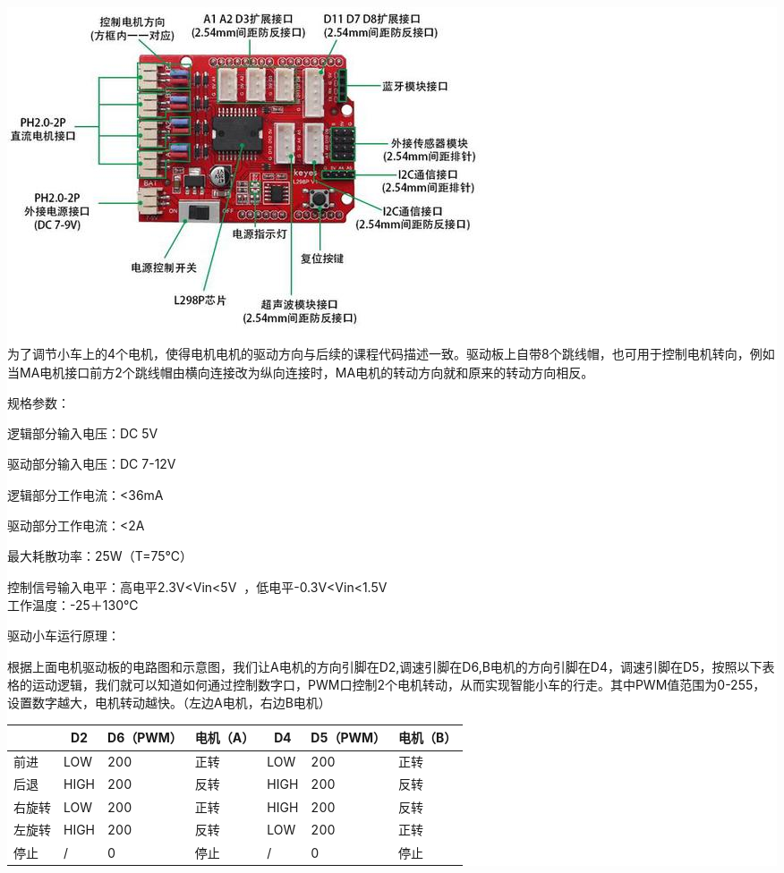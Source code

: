 ![](media/3672f4baeb83269d24bbcf1786336a04.jpg)

为了调节小车上的4个电机，使得电机电机的驱动方向与后续的课程代码描述一致。驱动板上自带8个跳线帽，也可用于控制电机转向，例如当MA电机接口前方2个跳线帽由横向连接改为纵向连接时，MA电机的转动方向就和原来的转动方向相反。

规格参数：

逻辑部分输入电压：DC 5V

驱动部分输入电压：DC 7-12V

逻辑部分工作电流：\<36mA

驱动部分工作电流：\<2A

最大耗散功率：25W（T=75℃）

控制信号输入电平：高电平2.3V\<Vin\<5V  ，低电平-0.3V\<Vin\<1.5V  
工作温度：-25＋130℃

驱动小车运行原理：

根据上面电机驱动板的电路图和示意图，我们让A电机的方向引脚在D2,调速引脚在D6,B电机的方向引脚在D4，调速引脚在D5，按照以下表格的运动逻辑，我们就可以知道如何通过控制数字口，PWM口控制2个电机转动，从而实现智能小车的行走。其中PWM值范围为0-255，设置数字越大，电机转动越快。（左边A电机，右边B电机）

||D2|D6（PWM）|电机（A）|D4|D5（PWM）|电机（B）|
|-|-|-|-|-|-|-|
|前进|LOW|200|正转|LOW|200|正转|
|后退|HIGH|200|反转|HIGH|200|反转|
|右旋转|LOW|200|正转|HIGH|200|反转|
|左旋转|HIGH|200|反转|LOW|200|正转|
|停止|/|0|停止|/|0|停止|
